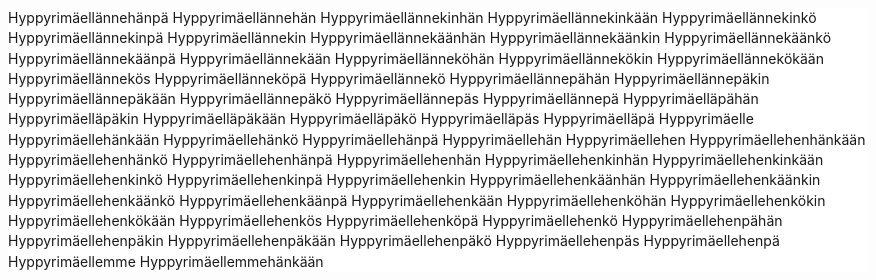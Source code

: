 Hyppyrimäellännehänpä
Hyppyrimäellännehän
Hyppyrimäellännekinhän
Hyppyrimäellännekinkään
Hyppyrimäellännekinkö
Hyppyrimäellännekinpä
Hyppyrimäellännekin
Hyppyrimäellännekäänhän
Hyppyrimäellännekäänkin
Hyppyrimäellännekäänkö
Hyppyrimäellännekäänpä
Hyppyrimäellännekään
Hyppyrimäellänneköhän
Hyppyrimäellännekökin
Hyppyrimäellännekökään
Hyppyrimäellännekös
Hyppyrimäellänneköpä
Hyppyrimäellännekö
Hyppyrimäellännepähän
Hyppyrimäellännepäkin
Hyppyrimäellännepäkään
Hyppyrimäellännepäkö
Hyppyrimäellännepäs
Hyppyrimäellännepä
Hyppyrimäelläpähän
Hyppyrimäelläpäkin
Hyppyrimäelläpäkään
Hyppyrimäelläpäkö
Hyppyrimäelläpäs
Hyppyrimäelläpä
Hyppyrimäelle
Hyppyrimäellehänkään
Hyppyrimäellehänkö
Hyppyrimäellehänpä
Hyppyrimäellehän
Hyppyrimäellehen
Hyppyrimäellehenhänkään
Hyppyrimäellehenhänkö
Hyppyrimäellehenhänpä
Hyppyrimäellehenhän
Hyppyrimäellehenkinhän
Hyppyrimäellehenkinkään
Hyppyrimäellehenkinkö
Hyppyrimäellehenkinpä
Hyppyrimäellehenkin
Hyppyrimäellehenkäänhän
Hyppyrimäellehenkäänkin
Hyppyrimäellehenkäänkö
Hyppyrimäellehenkäänpä
Hyppyrimäellehenkään
Hyppyrimäellehenköhän
Hyppyrimäellehenkökin
Hyppyrimäellehenkökään
Hyppyrimäellehenkös
Hyppyrimäellehenköpä
Hyppyrimäellehenkö
Hyppyrimäellehenpähän
Hyppyrimäellehenpäkin
Hyppyrimäellehenpäkään
Hyppyrimäellehenpäkö
Hyppyrimäellehenpäs
Hyppyrimäellehenpä
Hyppyrimäellemme
Hyppyrimäellemmehänkään